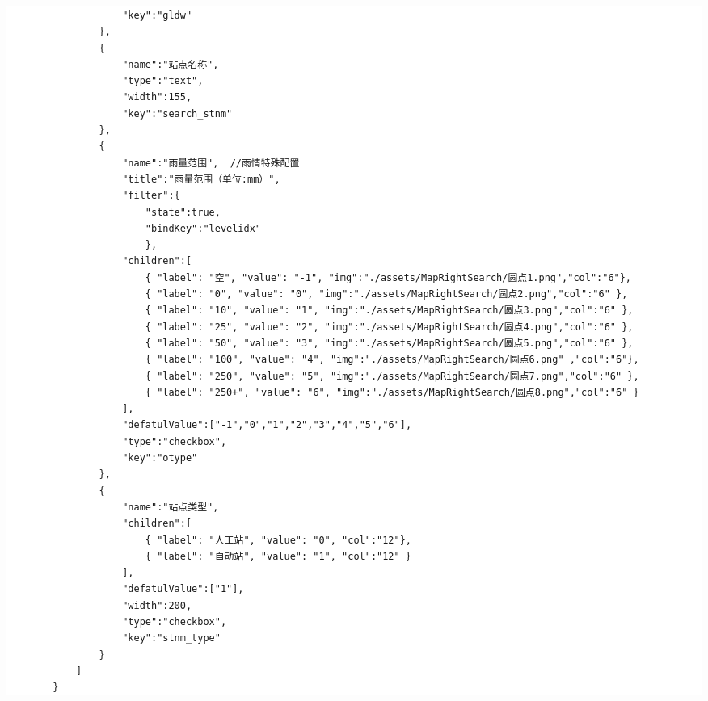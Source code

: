 ```
                    "key":"gldw"
                },
                {
                    "name":"站点名称",
                    "type":"text",
                    "width":155,
                    "key":"search_stnm"
                },			
                {
                    "name":"雨量范围",  //雨情特殊配置
                    "title":"雨量范围（单位:mm）",
                    "filter":{
                        "state":true,
                        "bindKey":"levelidx"
                        },
                    "children":[
                        { "label": "空", "value": "-1", "img":"./assets/MapRightSearch/圆点1.png","col":"6"},
                        { "label": "0", "value": "0", "img":"./assets/MapRightSearch/圆点2.png","col":"6" },
                        { "label": "10", "value": "1", "img":"./assets/MapRightSearch/圆点3.png","col":"6" },
                        { "label": "25", "value": "2", "img":"./assets/MapRightSearch/圆点4.png","col":"6" },
                        { "label": "50", "value": "3", "img":"./assets/MapRightSearch/圆点5.png","col":"6" },
                        { "label": "100", "value": "4", "img":"./assets/MapRightSearch/圆点6.png" ,"col":"6"},
                        { "label": "250", "value": "5", "img":"./assets/MapRightSearch/圆点7.png","col":"6" },
                        { "label": "250+", "value": "6", "img":"./assets/MapRightSearch/圆点8.png","col":"6" }
                    ],
                    "defatulValue":["-1","0","1","2","3","4","5","6"],
                    "type":"checkbox",
                    "key":"otype"
                },
                {
                    "name":"站点类型",                  
                    "children":[
                        { "label": "人工站", "value": "0", "col":"12"},
                        { "label": "自动站", "value": "1", "col":"12" }
                    ],
                    "defatulValue":["1"],
                    "width":200,
                    "type":"checkbox",
                    "key":"stnm_type"
                }
            ]
        }
```
